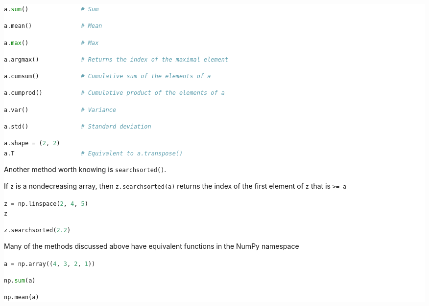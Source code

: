 ```python
a.sum()               # Sum
```

```python
a.mean()              # Mean
```

```python
a.max()               # Max
```

```python
a.argmax()            # Returns the index of the maximal element
```

```python
a.cumsum()            # Cumulative sum of the elements of a
```

```python
a.cumprod()           # Cumulative product of the elements of a
```

```python
a.var()               # Variance
```

```python
a.std()               # Standard deviation
```

```python
a.shape = (2, 2)
a.T                   # Equivalent to a.transpose()
```

Another method worth knowing is `searchsorted()`.

If `z` is a nondecreasing array, then `z.searchsorted(a)` returns the
index of the first element of `z` that is `>= a`

```python
z = np.linspace(2, 4, 5)
z
```

```python
z.searchsorted(2.2)
```

Many of the methods discussed above have equivalent functions in the
NumPy namespace

```python
a = np.array((4, 3, 2, 1))
```

```python
np.sum(a)
```

```python
np.mean(a)
```
